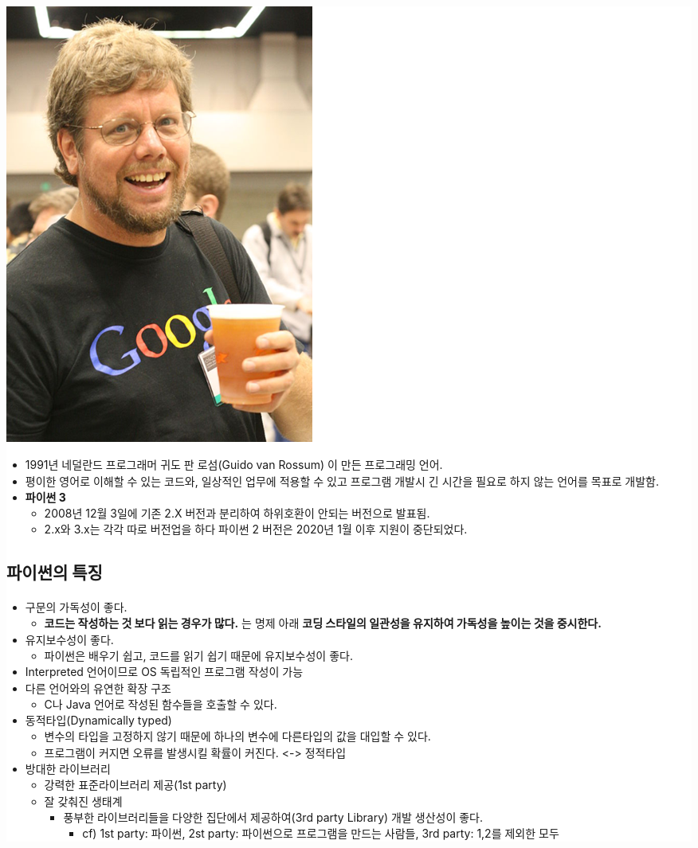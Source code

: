 ![귀도반로섬](images/ch01_03.png)

- 1991년 네덜란드 프로그래머 귀도 판 로섬(Guido van Rossum) 이 만든 프로그래밍 언어.
- 평이한 영어로 이해할 수 있는 코드와, 일상적인 업무에 적용할 수 있고 프로그램 개발시 긴 시간을 필요로 하지 않는 언어를 목표로 개발함.
- **파이썬 3**
    - 2008년 12월 3일에 기존 2.X 버전과 분리하여 하위호환이 안되는 버전으로 발표됨.
    - 2.x와 3.x는 각각 따로 버전업을 하다 파이썬 2 버전은 2020년 1월 이후 지원이 중단되었다.

## 파이썬의 특징
- 구문의 가독성이 좋다.
    - **코드는 작성하는 것 보다 읽는 경우가 많다.** 는 명제 아래 **코딩 스타일의 일관성을 유지하여 가독성을 높이는 것을 중시한다.**
- 유지보수성이 좋다.
    - 파이썬은 배우기 쉽고, 코드를 읽기 쉽기 때문에 유지보수성이 좋다.
- Interpreted 언어이므로 OS 독립적인 프로그램 작성이 가능
- 다른 언어와의 유연한 확장 구조
    - C나 Java 언어로 작성된 함수들을 호출할 수 있다.
- 동적타입(Dynamically typed)
    - 변수의 타입을 고정하지 않기 때문에 하나의 변수에 다른타입의 값을 대입할 수 있다.
    - 프로그램이 커지면 오류를 발생시킬 확률이 커진다. <-> 정적타입
- 방대한 라이브러리
    - 강력한 표준라이브러리 제공(1st party)
    - 잘 갖춰진 생태계
        - 풍부한 라이브러리들을 다양한 집단에서 제공하여(3rd party Library) 개발 생산성이 좋다.
            - cf) 1st party: 파이썬, 2st party: 파이썬으로 프로그램을 만드는 사람들, 3rd party: 1,2를 제외한 모두
